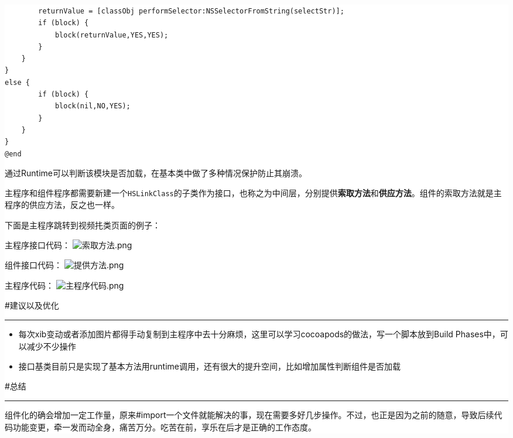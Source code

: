             returnValue = [classObj performSelector:NSSelectorFromString(selectStr)];
            if (block) {
                block(returnValue,YES,YES);
            }
        }
    }
    else {
            if (block) {
                block(nil,NO,YES);
            }
        }
    }
    @end

通过Runtime可以判断该模块是否加载，在基本类中做了多种情况保护防止其崩溃。

主程序和组件程序都需要新建一个`HSLinkClass`的子类作为接口，也称之为中间层，分别提供**索取方法**和**供应方法**。组件的索取方法就是主程序的供应方法，反之也一样。

下面是主程序跳转到视频扥类页面的例子：

主程序接口代码：
![索取方法.png](https://upload-images.jianshu.io/upload_images/2368050-6d3d783ba242aa9e.png?imageMogr2/auto-orient/strip%7CimageView2/2/w/1240)


组件接口代码：
![提供方法.png](https://upload-images.jianshu.io/upload_images/2368050-937bfbc49604c3bd.png?imageMogr2/auto-orient/strip%7CimageView2/2/w/1240)

主程序代码：
![主程序代码.png](https://upload-images.jianshu.io/upload_images/2368050-45900850bb6fb219.png?imageMogr2/auto-orient/strip%7CimageView2/2/w/1240)

#建议以及优化
***
* 每次xib变动或者添加图片都得手动复制到主程序中去十分麻烦，这里可以学习cocoapods的做法，写一个脚本放到Build Phases中，可以减少不少操作

* 接口基类目前只是实现了基本方法用runtime调用，还有很大的提升空间，比如增加属性判断组件是否加载

#总结
***

组件化的确会增加一定工作量，原来#import一个文件就能解决的事，现在需要多好几步操作。不过，也正是因为之前的随意，导致后续代码功能变更，牵一发而动全身，痛苦万分。吃苦在前，享乐在后才是正确的工作态度。



